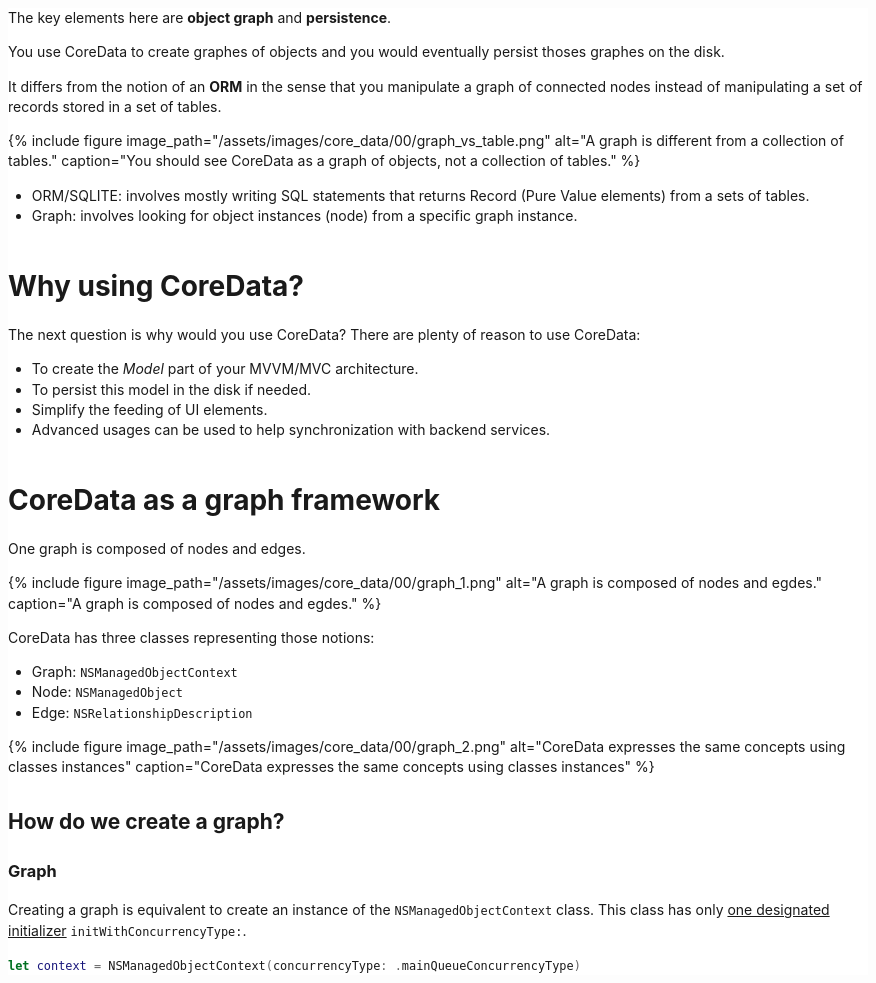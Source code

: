 The key elements here are **object graph** and **persistence**. 

You use CoreData to create graphes of objects and you would eventually persist thoses graphes on the disk.

It differs from the notion of an **ORM** in the sense that you manipulate a graph of connected nodes instead of manipulating a set of records stored in a set of tables.

{% include figure image_path="/assets/images/core_data/00/graph_vs_table.png" alt="A graph is different from a collection of tables." caption="You should see CoreData as a graph of objects, not a collection of tables." %}

-   ORM/SQLITE: involves mostly writing SQL statements that returns Record (Pure Value elements) from a sets of  tables.
-   Graph: involves looking for object instances (node) from a specific graph instance.

# Why using CoreData?

The next question is why would you use CoreData? There are plenty of reason to use CoreData:

- To create the _Model_ part of your MVVM/MVC architecture.
- To persist this model in the disk if needed.
- Simplify the feeding of UI elements.
- Advanced usages can be used to help synchronization with backend services.

# CoreData as a graph framework

One graph is composed of nodes and edges. 

{% include figure image_path="/assets/images/core_data/00/graph_1.png" alt="A graph is composed of nodes and egdes." caption="A graph is composed of nodes and egdes." %}

CoreData has three classes representing those notions:

- Graph: `NSManagedObjectContext`
- Node: `NSManagedObject`
- Edge: `NSRelationshipDescription`

{% include figure image_path="/assets/images/core_data/00/graph_2.png" alt="CoreData expresses the same concepts using classes instances" caption="CoreData expresses the same concepts using classes instances" %}

## How do we create a graph?

### Graph
Creating a graph is equivalent to create an instance of the `NSManagedObjectContext` class. This class has only [one designated initializer](https://developer.apple.com/documentation/coredata/nsmanagedobjectcontext/1506709-init)
`initWithConcurrencyType:`.

```swift
let context = NSManagedObjectContext(concurrencyType: .mainQueueConcurrencyType)
```
